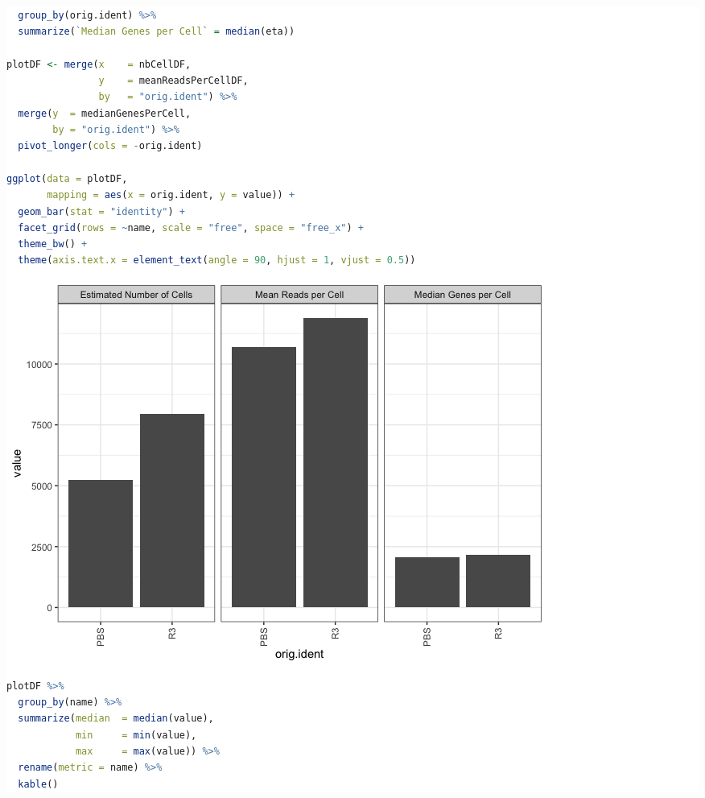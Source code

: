 ``` r
  group_by(orig.ident) %>%
  summarize(`Median Genes per Cell` = median(eta))

plotDF <- merge(x    = nbCellDF,
                y    = meanReadsPerCellDF,
                by   = "orig.ident") %>%
  merge(y  = medianGenesPerCell,
        by = "orig.ident") %>%
  pivot_longer(cols = -orig.ident)

ggplot(data = plotDF,
       mapping = aes(x = orig.ident, y = value)) +
  geom_bar(stat = "identity") +
  facet_grid(rows = ~name, scale = "free", space = "free_x") +
  theme_bw() +
  theme(axis.text.x = element_text(angle = 90, hjust = 1, vjust = 0.5))
```

<img src="../figure/read-qc-ge-1.png" style="display: block; margin: auto auto auto 0;" />

``` r
plotDF %>%
  group_by(name) %>%
  summarize(median  = median(value),
            min     = min(value),
            max     = max(value)) %>%
  rename(metric = name) %>%
  kable()
```
